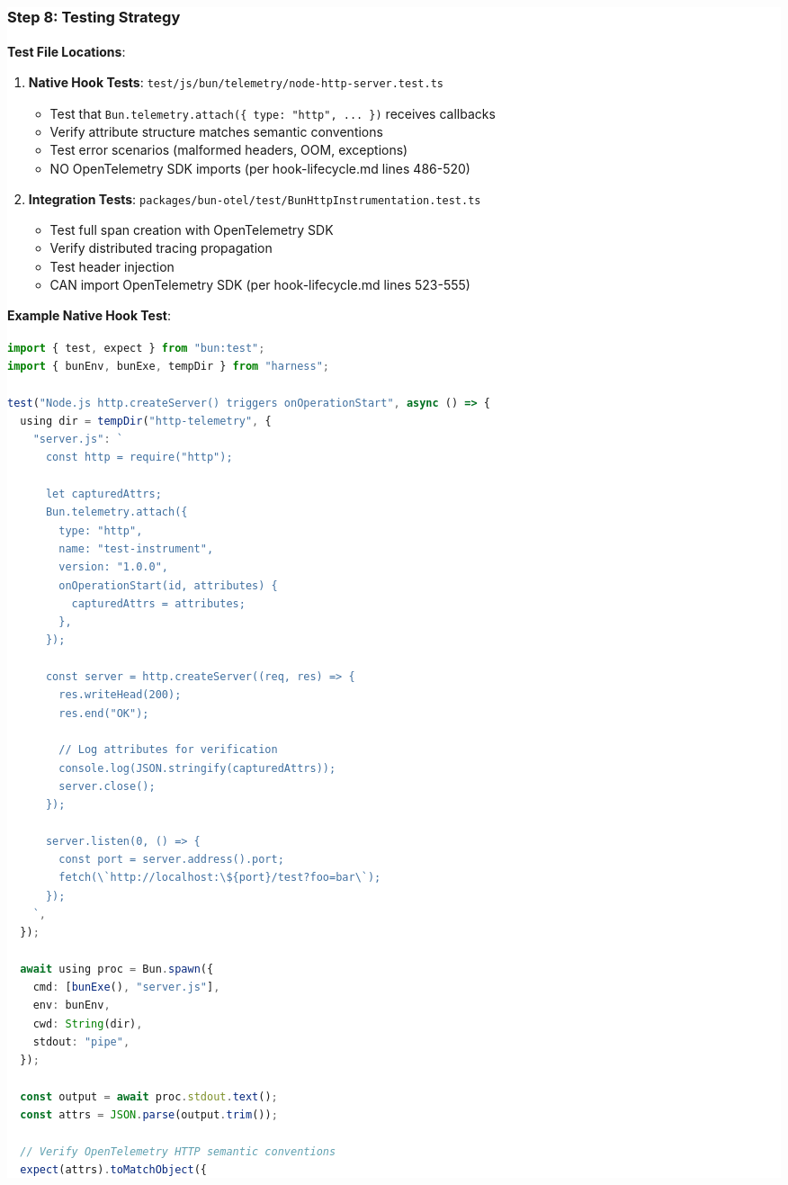 ### Step 8: Testing Strategy

**Test File Locations**:

1. **Native Hook Tests**: `test/js/bun/telemetry/node-http-server.test.ts`
   - Test that `Bun.telemetry.attach({ type: "http", ... })` receives callbacks
   - Verify attribute structure matches semantic conventions
   - Test error scenarios (malformed headers, OOM, exceptions)
   - NO OpenTelemetry SDK imports (per hook-lifecycle.md lines 486-520)

2. **Integration Tests**: `packages/bun-otel/test/BunHttpInstrumentation.test.ts`
   - Test full span creation with OpenTelemetry SDK
   - Verify distributed tracing propagation
   - Test header injection
   - CAN import OpenTelemetry SDK (per hook-lifecycle.md lines 523-555)

**Example Native Hook Test**:

```typescript
import { test, expect } from "bun:test";
import { bunEnv, bunExe, tempDir } from "harness";

test("Node.js http.createServer() triggers onOperationStart", async () => {
  using dir = tempDir("http-telemetry", {
    "server.js": `
      const http = require("http");

      let capturedAttrs;
      Bun.telemetry.attach({
        type: "http",
        name: "test-instrument",
        version: "1.0.0",
        onOperationStart(id, attributes) {
          capturedAttrs = attributes;
        },
      });

      const server = http.createServer((req, res) => {
        res.writeHead(200);
        res.end("OK");

        // Log attributes for verification
        console.log(JSON.stringify(capturedAttrs));
        server.close();
      });

      server.listen(0, () => {
        const port = server.address().port;
        fetch(\`http://localhost:\${port}/test?foo=bar\`);
      });
    `,
  });

  await using proc = Bun.spawn({
    cmd: [bunExe(), "server.js"],
    env: bunEnv,
    cwd: String(dir),
    stdout: "pipe",
  });

  const output = await proc.stdout.text();
  const attrs = JSON.parse(output.trim());

  // Verify OpenTelemetry HTTP semantic conventions
  expect(attrs).toMatchObject({
```

  [kHandle]: handle,
  [kRejectNonStandardBodyWrites]: server.rejectNonStandardBodyWrites,
  [kHandle]: handle,
  [kRejectNonStandardBodyWrites]: server.rejectNonStandardBodyWrites,